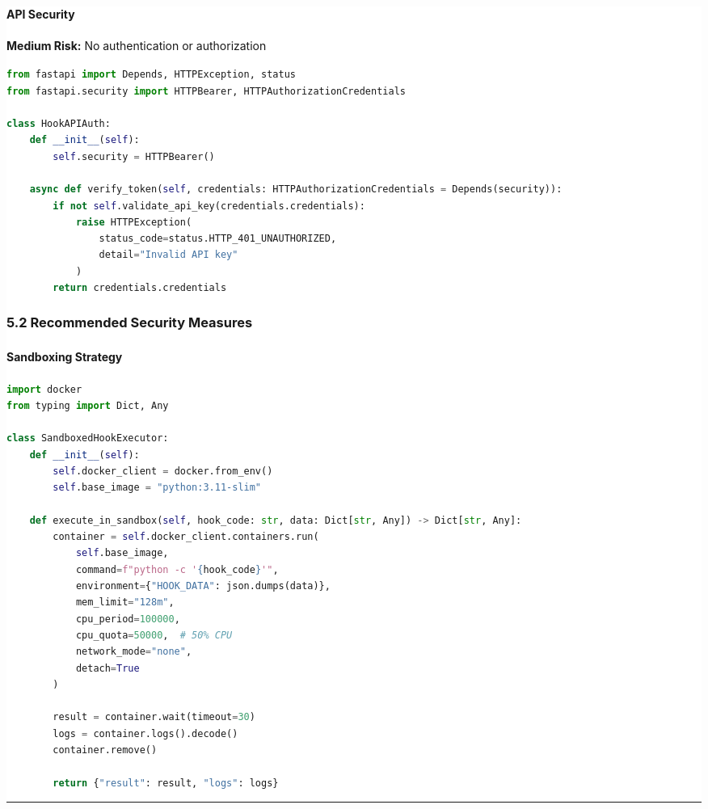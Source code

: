 #### **API Security**
**Medium Risk:** No authentication or authorization
```python
from fastapi import Depends, HTTPException, status
from fastapi.security import HTTPBearer, HTTPAuthorizationCredentials

class HookAPIAuth:
    def __init__(self):
        self.security = HTTPBearer()
    
    async def verify_token(self, credentials: HTTPAuthorizationCredentials = Depends(security)):
        if not self.validate_api_key(credentials.credentials):
            raise HTTPException(
                status_code=status.HTTP_401_UNAUTHORIZED,
                detail="Invalid API key"
            )
        return credentials.credentials
```

### 5.2 Recommended Security Measures

#### **Sandboxing Strategy**
```python
import docker
from typing import Dict, Any

class SandboxedHookExecutor:
    def __init__(self):
        self.docker_client = docker.from_env()
        self.base_image = "python:3.11-slim"
    
    def execute_in_sandbox(self, hook_code: str, data: Dict[str, Any]) -> Dict[str, Any]:
        container = self.docker_client.containers.run(
            self.base_image,
            command=f"python -c '{hook_code}'",
            environment={"HOOK_DATA": json.dumps(data)},
            mem_limit="128m",
            cpu_period=100000,
            cpu_quota=50000,  # 50% CPU
            network_mode="none",
            detach=True
        )
        
        result = container.wait(timeout=30)
        logs = container.logs().decode()
        container.remove()
        
        return {"result": result, "logs": logs}
```

---
